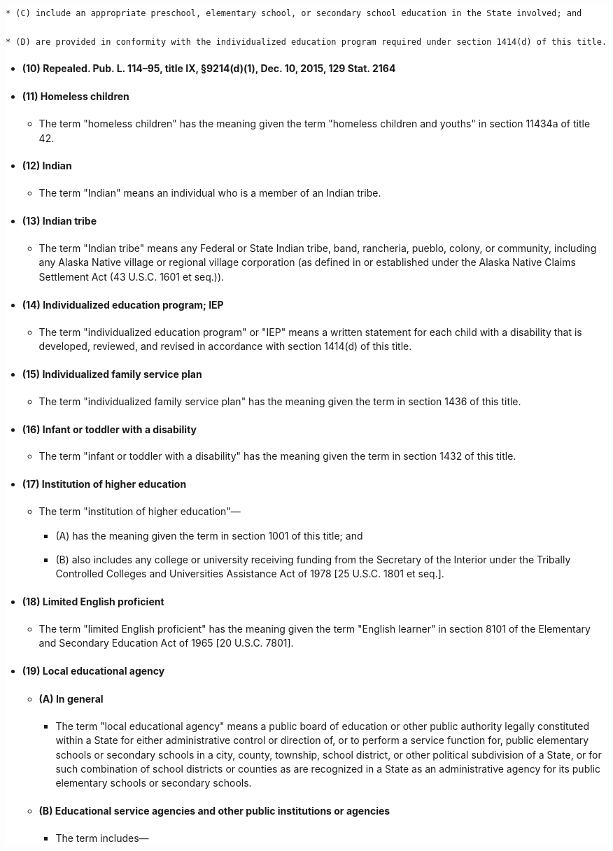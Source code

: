     * (C) include an appropriate preschool, elementary school, or secondary school education in the State involved; and

    * (D) are provided in conformity with the individualized education program required under section 1414(d) of this title.

* #### (10) Repealed. Pub. L. 114–95, title IX, §9214(d)(1), Dec. 10, 2015, 129 Stat. 2164
* #### (11) Homeless children
  * The term "homeless children" has the meaning given the term "homeless children and youths" in section 11434a of title 42.

* #### (12) Indian
  * The term "Indian" means an individual who is a member of an Indian tribe.

* #### (13) Indian tribe
  * The term "Indian tribe" means any Federal or State Indian tribe, band, rancheria, pueblo, colony, or community, including any Alaska Native village or regional village corporation (as defined in or established under the Alaska Native Claims Settlement Act (43 U.S.C. 1601 et seq.)).

* #### (14) Individualized education program; IEP
  * The term "individualized education program" or "IEP" means a written statement for each child with a disability that is developed, reviewed, and revised in accordance with section 1414(d) of this title.

* #### (15) Individualized family service plan
  * The term "individualized family service plan" has the meaning given the term in section 1436 of this title.

* #### (16) Infant or toddler with a disability
  * The term "infant or toddler with a disability" has the meaning given the term in section 1432 of this title.

* #### (17) Institution of higher education
  * The term "institution of higher education"—

    * (A) has the meaning given the term in section 1001 of this title; and

    * (B) also includes any college or university receiving funding from the Secretary of the Interior under the Tribally Controlled Colleges and Universities Assistance Act of 1978 [25 U.S.C. 1801 et seq.].

* #### (18) Limited English proficient
  * The term "limited English proficient" has the meaning given the term "English learner" in section 8101 of the Elementary and Secondary Education Act of 1965 [20 U.S.C. 7801].

* #### (19) Local educational agency
  * #### (A) In general
    * The term "local educational agency" means a public board of education or other public authority legally constituted within a State for either administrative control or direction of, or to perform a service function for, public elementary schools or secondary schools in a city, county, township, school district, or other political subdivision of a State, or for such combination of school districts or counties as are recognized in a State as an administrative agency for its public elementary schools or secondary schools.

  * #### (B) Educational service agencies and other public institutions or agencies
    * The term includes—

